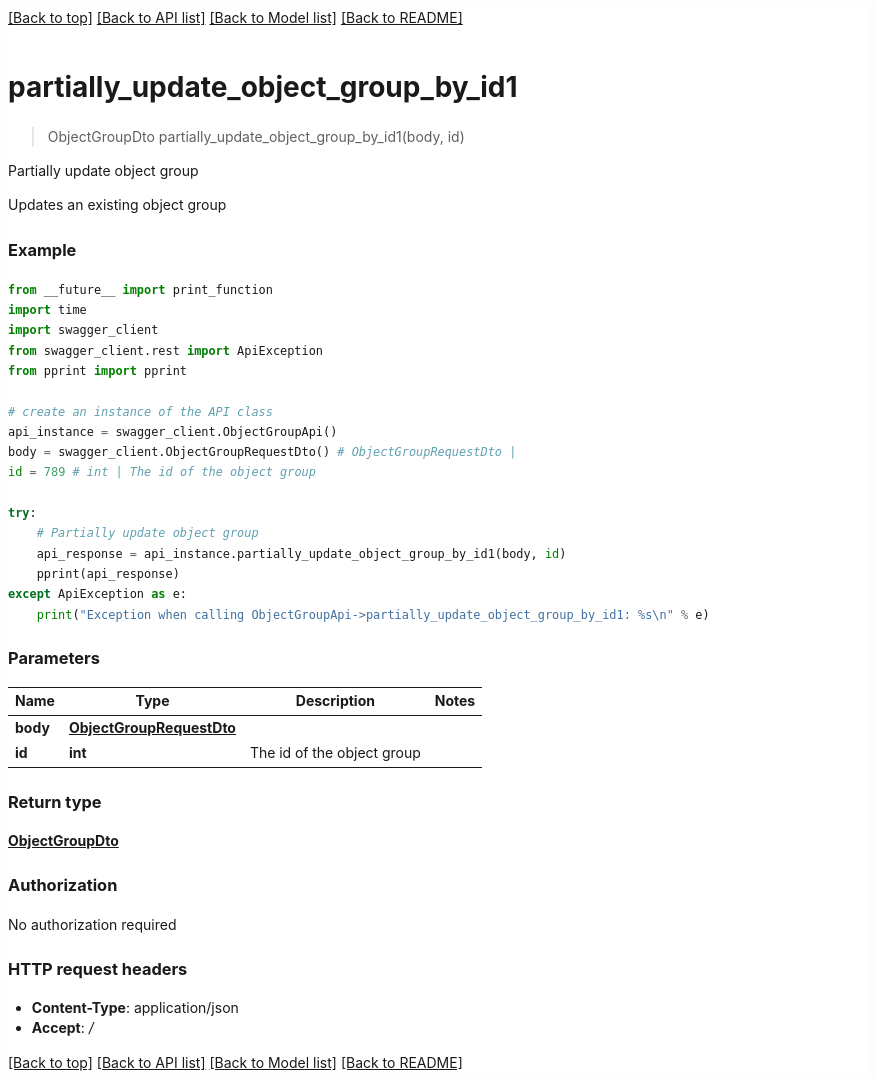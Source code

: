 [[Back to top]](#) [[Back to API list]](../README.md#documentation-for-api-endpoints) [[Back to Model list]](../README.md#documentation-for-models) [[Back to README]](../README.md)

# **partially_update_object_group_by_id1**
> ObjectGroupDto partially_update_object_group_by_id1(body, id)

Partially update object group

Updates an existing object group

### Example
```python
from __future__ import print_function
import time
import swagger_client
from swagger_client.rest import ApiException
from pprint import pprint

# create an instance of the API class
api_instance = swagger_client.ObjectGroupApi()
body = swagger_client.ObjectGroupRequestDto() # ObjectGroupRequestDto | 
id = 789 # int | The id of the object group

try:
    # Partially update object group
    api_response = api_instance.partially_update_object_group_by_id1(body, id)
    pprint(api_response)
except ApiException as e:
    print("Exception when calling ObjectGroupApi->partially_update_object_group_by_id1: %s\n" % e)
```

### Parameters

Name | Type | Description  | Notes
------------- | ------------- | ------------- | -------------
 **body** | [**ObjectGroupRequestDto**](ObjectGroupRequestDto.md)|  | 
 **id** | **int**| The id of the object group | 

### Return type

[**ObjectGroupDto**](ObjectGroupDto.md)

### Authorization

No authorization required

### HTTP request headers

 - **Content-Type**: application/json
 - **Accept**: */*

[[Back to top]](#) [[Back to API list]](../README.md#documentation-for-api-endpoints) [[Back to Model list]](../README.md#documentation-for-models) [[Back to README]](../README.md)
